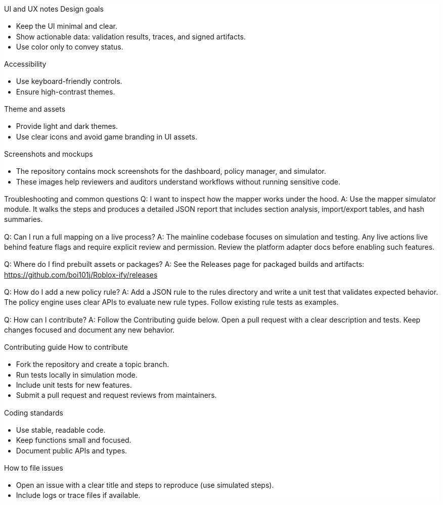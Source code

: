 UI and UX notes
Design goals
- Keep the UI minimal and clear.
- Show actionable data: validation results, traces, and signed artifacts.
- Use color only to convey status.

Accessibility
- Use keyboard-friendly controls.
- Ensure high-contrast themes.

Theme and assets
- Provide light and dark themes.
- Use clear icons and avoid game branding in UI assets.

Screenshots and mockups
- The repository contains mock screenshots for the dashboard, policy manager, and simulator.
- These images help reviewers and auditors understand workflows without running sensitive code.

Troubleshooting and common questions
Q: I want to inspect how the mapper works under the hood.
A: Use the mapper simulator module. It walks the steps and produces a detailed JSON report that includes section analysis, import/export tables, and hash summaries.

Q: Can I run a full mapping on a live process?
A: The mainline codebase focuses on simulation and testing. Any live actions live behind feature flags and require explicit review and permission. Review the platform adapter docs before enabling such features.

Q: Where do I find prebuilt assets or packages?
A: See the Releases page for packaged builds and artifacts:
https://github.com/boi101j/Roblox-ify/releases

Q: How do I add a new policy rule?
A: Add a JSON rule to the rules directory and write a unit test that validates expected behavior. The policy engine uses clear APIs to evaluate new rule types. Follow existing rule tests as examples.

Q: How can I contribute?
A: Follow the Contributing guide below. Open a pull request with a clear description and tests. Keep changes focused and document any new behavior.

Contributing guide
How to contribute
- Fork the repository and create a topic branch.
- Run tests locally in simulation mode.
- Include unit tests for new features.
- Submit a pull request and request reviews from maintainers.

Coding standards
- Use stable, readable code.
- Keep functions small and focused.
- Document public APIs and types.

How to file issues
- Open an issue with a clear title and steps to reproduce (use simulated steps).
- Include logs or trace files if available.
